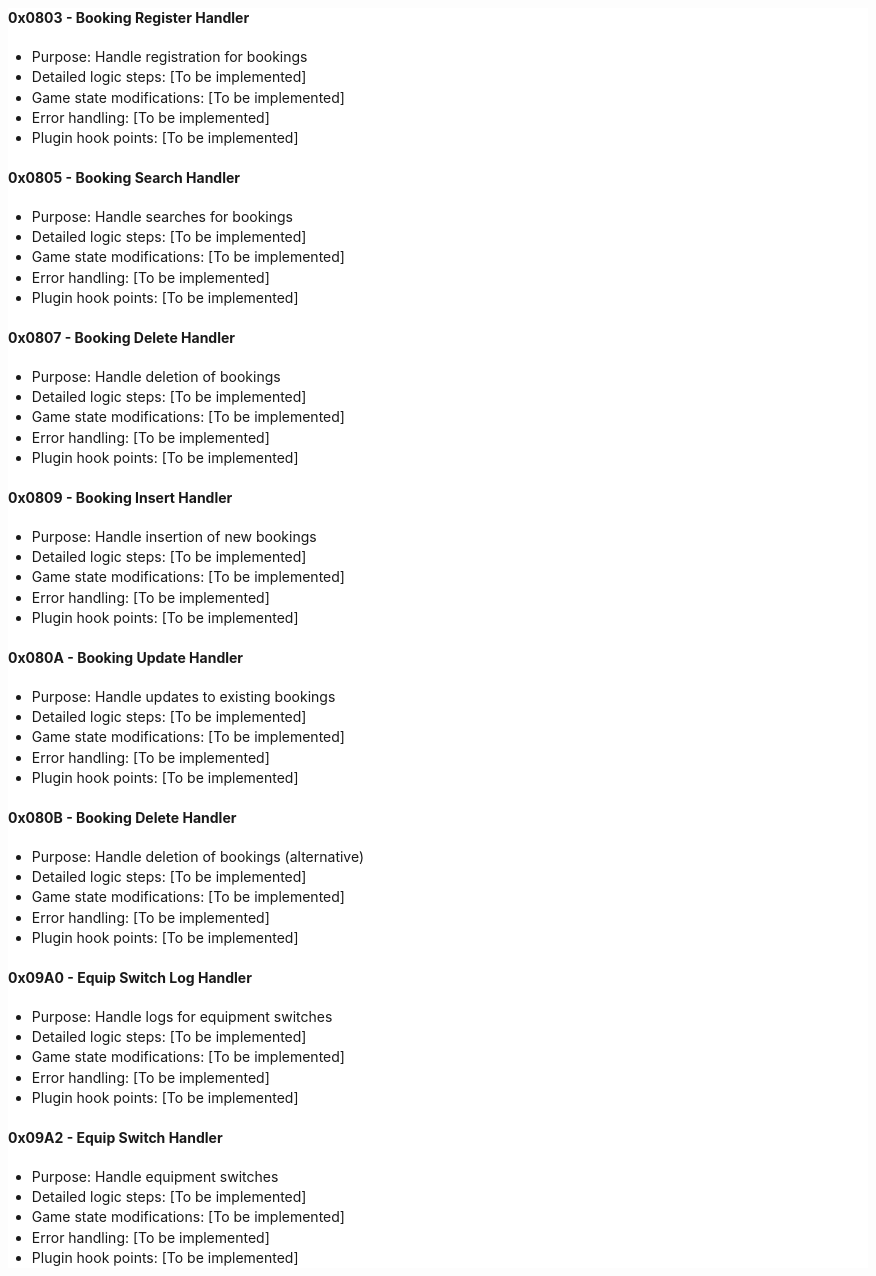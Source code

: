 #### 0x0803 - Booking Register Handler
- Purpose: Handle registration for bookings
- Detailed logic steps: [To be implemented]
- Game state modifications: [To be implemented]
- Error handling: [To be implemented]
- Plugin hook points: [To be implemented]

#### 0x0805 - Booking Search Handler
- Purpose: Handle searches for bookings
- Detailed logic steps: [To be implemented]
- Game state modifications: [To be implemented]
- Error handling: [To be implemented]
- Plugin hook points: [To be implemented]

#### 0x0807 - Booking Delete Handler
- Purpose: Handle deletion of bookings
- Detailed logic steps: [To be implemented]
- Game state modifications: [To be implemented]
- Error handling: [To be implemented]
- Plugin hook points: [To be implemented]

#### 0x0809 - Booking Insert Handler
- Purpose: Handle insertion of new bookings
- Detailed logic steps: [To be implemented]
- Game state modifications: [To be implemented]
- Error handling: [To be implemented]
- Plugin hook points: [To be implemented]

#### 0x080A - Booking Update Handler
- Purpose: Handle updates to existing bookings
- Detailed logic steps: [To be implemented]
- Game state modifications: [To be implemented]
- Error handling: [To be implemented]
- Plugin hook points: [To be implemented]

#### 0x080B - Booking Delete Handler
- Purpose: Handle deletion of bookings (alternative)
- Detailed logic steps: [To be implemented]
- Game state modifications: [To be implemented]
- Error handling: [To be implemented]
- Plugin hook points: [To be implemented]

#### 0x09A0 - Equip Switch Log Handler
- Purpose: Handle logs for equipment switches
- Detailed logic steps: [To be implemented]
- Game state modifications: [To be implemented]
- Error handling: [To be implemented]
- Plugin hook points: [To be implemented]

#### 0x09A2 - Equip Switch Handler
- Purpose: Handle equipment switches
- Detailed logic steps: [To be implemented]
- Game state modifications: [To be implemented]
- Error handling: [To be implemented]
- Plugin hook points: [To be implemented]
